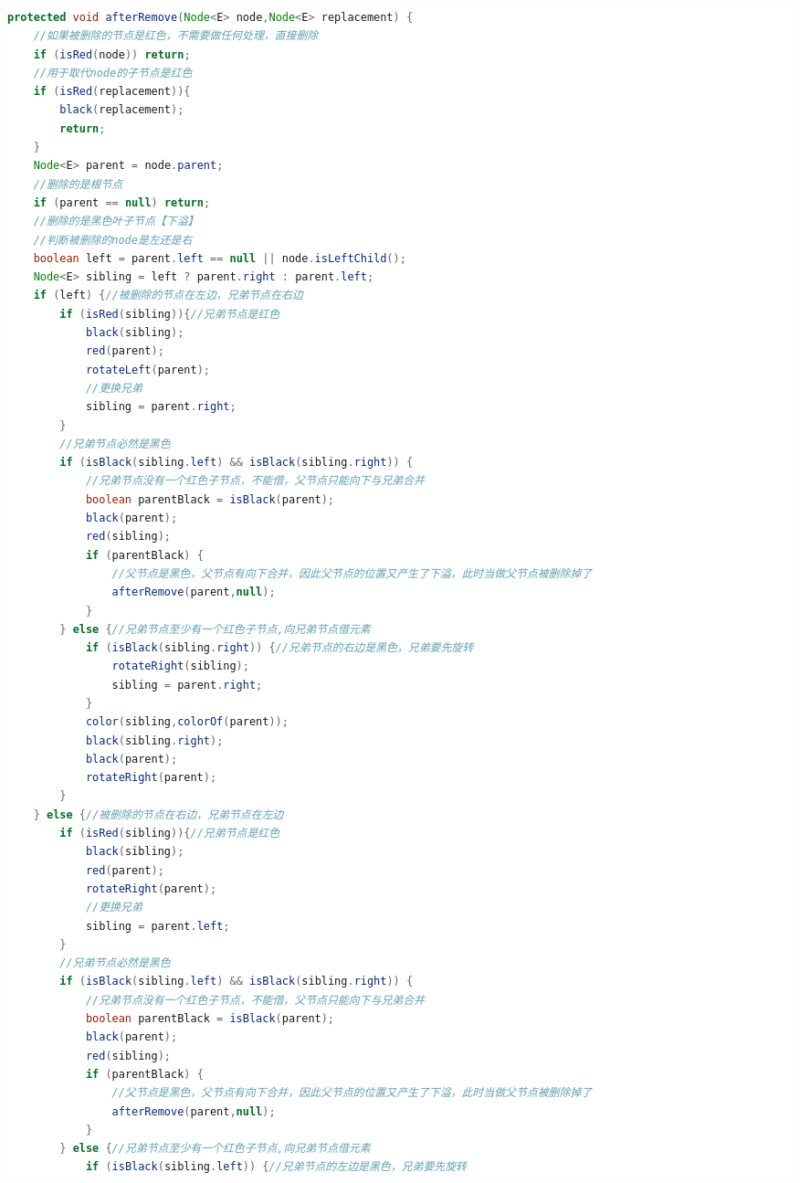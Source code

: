 ```java
protected void afterRemove(Node<E> node,Node<E> replacement) {
    //如果被删除的节点是红色，不需要做任何处理，直接删除
    if (isRed(node)) return;
    //用于取代node的子节点是红色
    if (isRed(replacement)){
        black(replacement);
        return;
    }
    Node<E> parent = node.parent;
    //删除的是根节点
    if (parent == null) return;
    //删除的是黑色叶子节点【下溢】
    //判断被删除的node是左还是右
    boolean left = parent.left == null || node.isLeftChild();
    Node<E> sibling = left ? parent.right : parent.left;
    if (left) {//被删除的节点在左边，兄弟节点在右边
        if (isRed(sibling)){//兄弟节点是红色
            black(sibling);
            red(parent);
            rotateLeft(parent);
            //更换兄弟
            sibling = parent.right;
        }
        //兄弟节点必然是黑色
        if (isBlack(sibling.left) && isBlack(sibling.right)) {
            //兄弟节点没有一个红色子节点，不能借，父节点只能向下与兄弟合并
            boolean parentBlack = isBlack(parent);
            black(parent);
            red(sibling);
            if (parentBlack) {
                //父节点是黑色，父节点有向下合并，因此父节点的位置又产生了下溢，此时当做父节点被删除掉了
                afterRemove(parent,null);
            }
        } else {//兄弟节点至少有一个红色子节点,向兄弟节点借元素
            if (isBlack(sibling.right)) {//兄弟节点的右边是黑色，兄弟要先旋转
                rotateRight(sibling);
                sibling = parent.right;
            }
            color(sibling,colorOf(parent));
            black(sibling.right);
            black(parent);
            rotateRight(parent);
        }
    } else {//被删除的节点在右边，兄弟节点在左边
        if (isRed(sibling)){//兄弟节点是红色
            black(sibling);
            red(parent);
            rotateRight(parent);
            //更换兄弟
            sibling = parent.left;
        }
        //兄弟节点必然是黑色
        if (isBlack(sibling.left) && isBlack(sibling.right)) {
            //兄弟节点没有一个红色子节点，不能借，父节点只能向下与兄弟合并
            boolean parentBlack = isBlack(parent);
            black(parent);
            red(sibling);
            if (parentBlack) {
                //父节点是黑色，父节点有向下合并，因此父节点的位置又产生了下溢，此时当做父节点被删除掉了
                afterRemove(parent,null);
            }
        } else {//兄弟节点至少有一个红色子节点,向兄弟节点借元素
            if (isBlack(sibling.left)) {//兄弟节点的左边是黑色，兄弟要先旋转
```